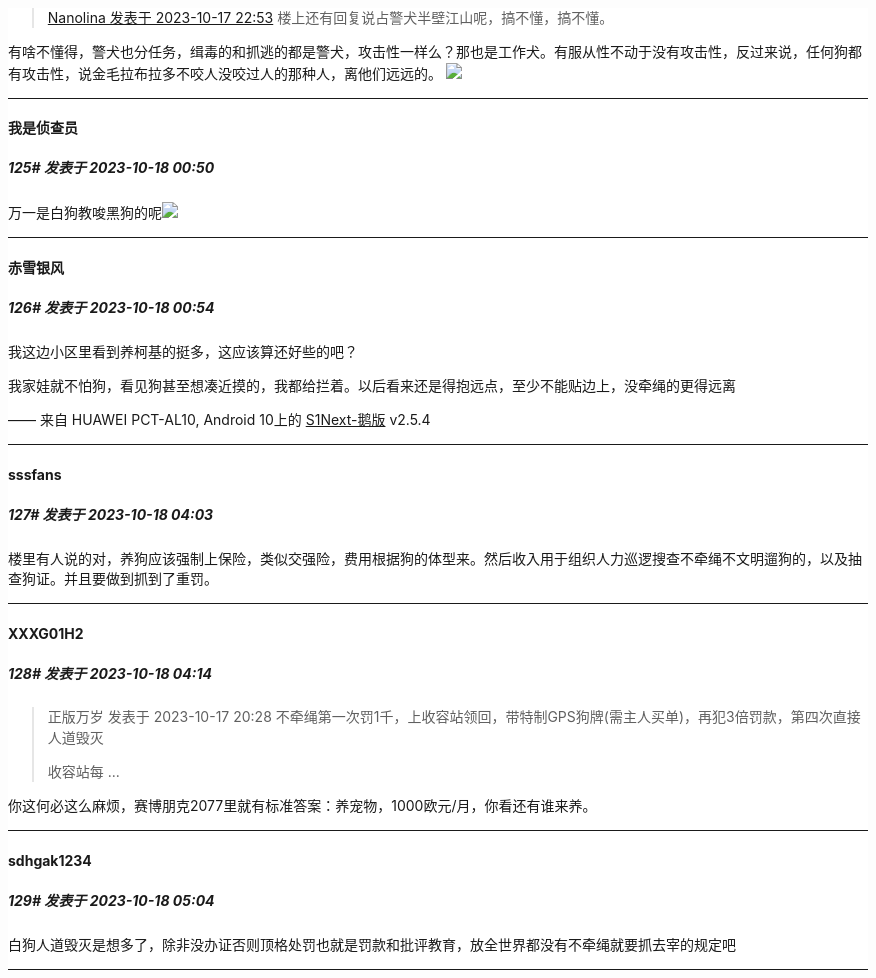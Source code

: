 <blockquote><a href="httphttps://bbs.saraba1st.com/2b/forum.php?mod=redirect&amp;goto=findpost&amp;pid=62746558&amp;ptid=2157027" target="_blank">Nanolina 发表于 2023-10-17 22:53</a>
楼上还有回复说占警犬半壁江山呢，搞不懂，搞不懂。</blockquote>
有啥不懂得，警犬也分任务，缉毒的和抓逃的都是警犬，攻击性一样么？那也是工作犬。有服从性不动于没有攻击性，反过来说，任何狗都有攻击性，说金毛拉布拉多不咬人没咬过人的那种人，离他们远远的。

<img src="https://p.sda1.dev/13/f402a236f4d84fb78ad41ad23fa03975/CMP_20231018004839727.png" referrerpolicy="no-referrer">

*****

####  我是侦查员  
##### 125#       发表于 2023-10-18 00:50

万一是白狗教唆黑狗的呢<img src="https://static.saraba1st.com/image/smiley/face2017/047.png" referrerpolicy="no-referrer">


*****

####  赤雪银风  
##### 126#       发表于 2023-10-18 00:54

我这边小区里看到养柯基的挺多，这应该算还好些的吧？

我家娃就不怕狗，看见狗甚至想凑近摸的，我都给拦着。以后看来还是得抱远点，至少不能贴边上，没牵绳的更得远离

—— 来自 HUAWEI PCT-AL10, Android 10上的 [S1Next-鹅版](https://github.com/ykrank/S1-Next/releases) v2.5.4


*****

####  sssfans  
##### 127#       发表于 2023-10-18 04:03

楼里有人说的对，养狗应该强制上保险，类似交强险，费用根据狗的体型来。然后收入用于组织人力巡逻搜查不牵绳不文明遛狗的，以及抽查狗证。并且要做到抓到了重罚。


*****

####  XXXG01H2  
##### 128#       发表于 2023-10-18 04:14

<blockquote>正版万岁 发表于 2023-10-17 20:28
不牵绳第一次罚1千，上收容站领回，带特制GPS狗牌(需主人买单)，再犯3倍罚款，第四次直接人道毁灭

收容站每 ...</blockquote>
你这何必这么麻烦，赛博朋克2077里就有标准答案：养宠物，1000欧元/月，你看还有谁来养。


*****

####  sdhgak1234  
##### 129#       发表于 2023-10-18 05:04

白狗人道毁灭是想多了，除非没办证否则顶格处罚也就是罚款和批评教育，放全世界都没有不牵绳就要抓去宰的规定吧

*****
